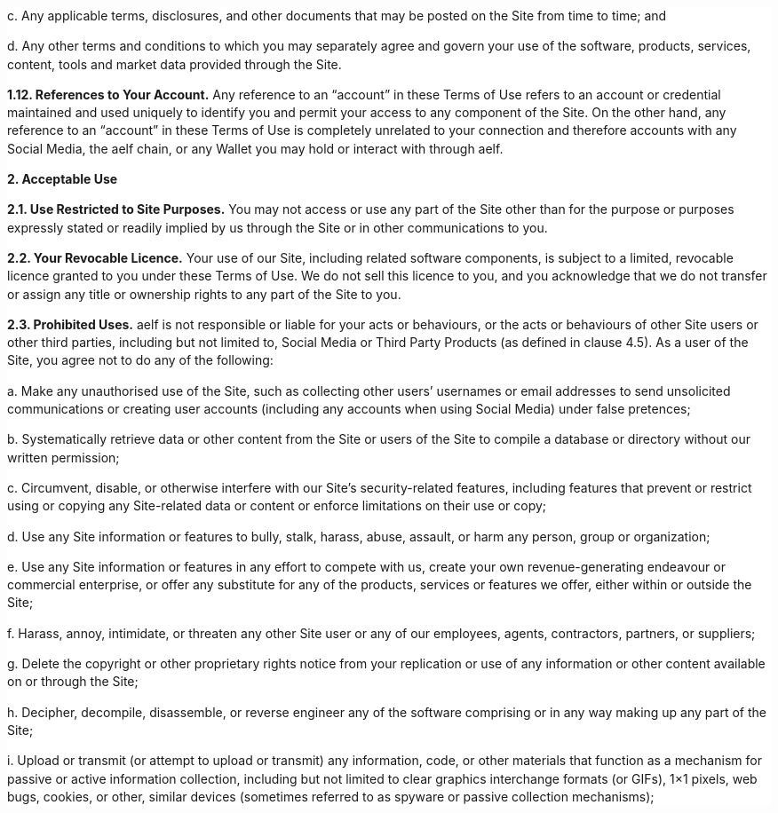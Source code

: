  c. Any applicable terms, disclosures, and other documents that may be posted on the Site from time to time; and

 d. Any other terms and conditions to which you may separately agree and govern your use of the software, products, services, content, tools and market data provided through the Site.

**1.12. References to Your Account.** Any reference to an “account” in these Terms of Use refers to an account or credential maintained and used uniquely to identify you and permit your access to any component of the Site. On the other hand, any reference to an “account” in these Terms of Use is completely unrelated to your connection and therefore accounts with any Social Media, the aelf chain, or any Wallet you may hold or interact with through aelf.

**2. Acceptable Use**

**2.1. Use Restricted to Site Purposes.** You may not access or use any part of the Site other than for the purpose or purposes expressly stated or readily implied by us through the Site or in other communications to you.

**2.2. Your Revocable Licence.** Your use of our Site, including related software components, is subject to a limited, revocable licence granted to you under these Terms of Use. We do not sell this licence to you, and you acknowledge that we do not transfer or assign any title or ownership rights to any part of the Site to you.

**2.3. Prohibited Uses.** aelf is not responsible or liable for your acts or behaviours, or the acts or behaviours of other Site users or other third parties, including but not limited to, Social Media or Third Party Products (as defined in clause 4.5). As a user of the Site, you agree not to do any of the following:

 a. Make any unauthorised use of the Site, such as collecting other users’ usernames or email addresses to send unsolicited communications or creating user accounts (including any accounts when using Social Media) under false pretences;

 b. Systematically retrieve data or other content from the Site or users of the Site to compile a database or directory without our written permission;

 c. Circumvent, disable, or otherwise interfere with our Site’s security-related features, including features that prevent or restrict using or copying any Site-related data or content or enforce limitations on their use or copy;

 d. Use any Site information or features to bully, stalk, harass, abuse, assault, or harm any person, group or organization;

 e. Use any Site information or features in any effort to compete with us, create your own revenue-generating endeavour or commercial enterprise, or offer any substitute for any of the products, services or features we offer, either within or outside the Site;

 f. Harass, annoy, intimidate, or threaten any other Site user or any of our employees, agents, contractors, partners, or suppliers;

 g. Delete the copyright or other proprietary rights notice from your replication or use of any information or other content available on or through the Site;

 h. Decipher, decompile, disassemble, or reverse engineer any of the software comprising or in any way making up any part of the Site;

 i. Upload or transmit (or attempt to upload or transmit) any information, code, or other materials that function as a mechanism for passive or active information collection, including but not limited to clear graphics interchange formats (or GIFs), 1×1 pixels, web bugs, cookies, or other, similar devices (sometimes referred to as spyware or passive collection mechanisms);
